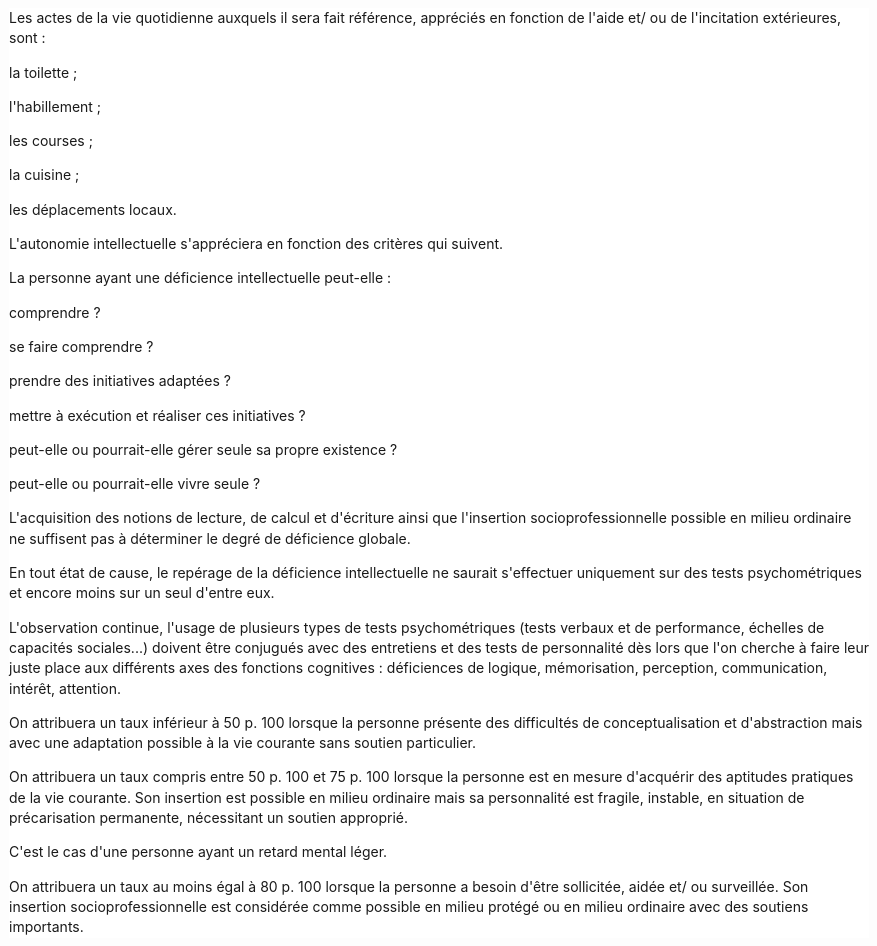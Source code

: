 Les actes de la vie quotidienne auxquels il sera fait référence, appréciés en fonction de l'aide et/ ou de l'incitation
extérieures, sont : 

la toilette ; 

l'habillement ; 

les courses ; 

la cuisine ; 

les déplacements locaux. 

L'autonomie intellectuelle s'appréciera en fonction des critères qui suivent. 

La personne ayant une déficience intellectuelle peut-elle : 

comprendre ? 

se faire comprendre ? 

prendre des initiatives adaptées ? 

mettre à exécution et réaliser ces initiatives ? 

peut-elle ou pourrait-elle gérer seule sa propre existence ? 

peut-elle ou pourrait-elle vivre seule ? 

L'acquisition des notions de lecture, de calcul et d'écriture ainsi que l'insertion socioprofessionnelle possible en milieu
ordinaire ne suffisent pas à déterminer le degré de déficience globale. 

En tout état de cause, le repérage de la déficience intellectuelle ne saurait s'effectuer uniquement sur des tests
psychométriques et encore moins sur un seul d'entre eux. 

L'observation continue, l'usage de plusieurs types de tests psychométriques (tests verbaux et de performance, échelles de
capacités sociales...) doivent être conjugués avec des entretiens et des tests de personnalité dès lors que l'on cherche à
faire leur juste place aux différents axes des fonctions cognitives : déficiences de logique, mémorisation, perception,
communication, intérêt, attention. 

On attribuera un taux inférieur à 50 p. 100 lorsque la personne présente des difficultés de conceptualisation et
d'abstraction mais avec une adaptation possible à la vie courante sans soutien particulier. 

On attribuera un taux compris entre 50 p. 100 et 75 p. 100 lorsque la personne est en mesure d'acquérir des aptitudes
pratiques de la vie courante. Son insertion est possible en milieu ordinaire mais sa personnalité est fragile, instable, en
situation de précarisation permanente, nécessitant un soutien approprié. 

C'est le cas d'une personne ayant un retard mental léger. 

On attribuera un taux au moins égal à 80 p. 100 lorsque la personne a besoin d'être sollicitée, aidée et/ ou surveillée. Son
insertion socioprofessionnelle est considérée comme possible en milieu protégé ou en milieu ordinaire avec des soutiens
importants. 
